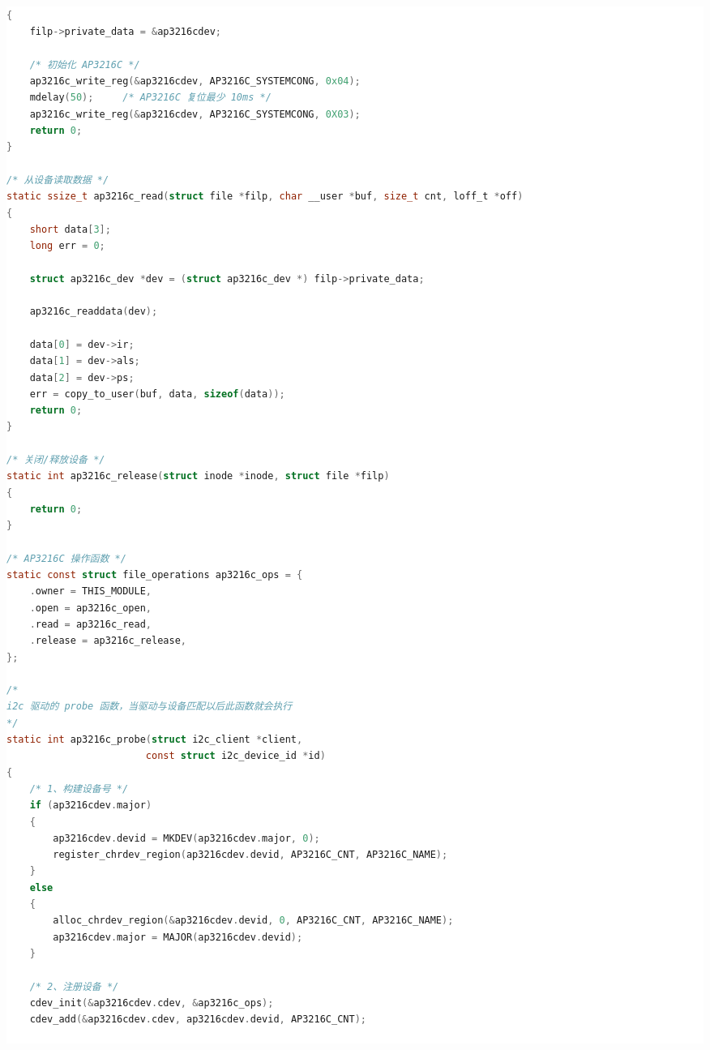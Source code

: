 ```c
{
    filp->private_data = &ap3216cdev;
    
    /* 初始化 AP3216C */
    ap3216c_write_reg(&ap3216cdev, AP3216C_SYSTEMCONG, 0x04);
    mdelay(50); 	/* AP3216C 复位最少 10ms */
    ap3216c_write_reg(&ap3216cdev, AP3216C_SYSTEMCONG, 0X03);
    return 0;
}

/* 从设备读取数据 */
static ssize_t ap3216c_read(struct file *filp, char __user *buf, size_t cnt, loff_t *off)
{
    short data[3];
    long err = 0;
    
    struct ap3216c_dev *dev = (struct ap3216c_dev *) filp->private_data;
    
    ap3216c_readdata(dev);
    
    data[0] = dev->ir;
    data[1] = dev->als;
    data[2] = dev->ps;
    err = copy_to_user(buf, data, sizeof(data));
    return 0;
}

/* 关闭/释放设备 */
static int ap3216c_release(struct inode *inode, struct file *filp)
{
    return 0;
}

/* AP3216C 操作函数 */
static const struct file_operations ap3216c_ops = {
    .owner = THIS_MODULE,
    .open = ap3216c_open,
    .read = ap3216c_read,
    .release = ap3216c_release,
};

/* 
i2c 驱动的 probe 函数，当驱动与设备匹配以后此函数就会执行
*/
static int ap3216c_probe(struct i2c_client *client,
						const struct i2c_device_id *id)
{
    /* 1、构建设备号 */
    if (ap3216cdev.major)
    {
        ap3216cdev.devid = MKDEV(ap3216cdev.major, 0);
        register_chrdev_region(ap3216cdev.devid, AP3216C_CNT, AP3216C_NAME);
    }
    else
    {
        alloc_chrdev_region(&ap3216cdev.devid, 0, AP3216C_CNT, AP3216C_NAME);
        ap3216cdev.major = MAJOR(ap3216cdev.devid);
    }
    
    /* 2、注册设备 */
    cdev_init(&ap3216cdev.cdev, &ap3216c_ops);
    cdev_add(&ap3216cdev.cdev, ap3216cdev.devid, AP3216C_CNT);
    
```